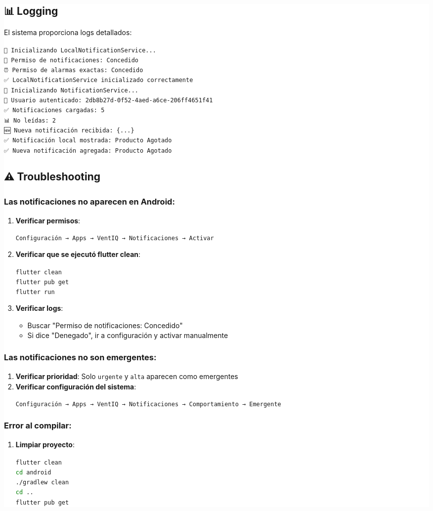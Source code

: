 ## 📊 Logging

El sistema proporciona logs detallados:

```
📱 Inicializando LocalNotificationService...
📱 Permiso de notificaciones: Concedido
⏰ Permiso de alarmas exactas: Concedido
✅ LocalNotificationService inicializado correctamente
🔔 Inicializando NotificationService...
👤 Usuario autenticado: 2db8b27d-0f52-4aed-a6ce-206ff4651f41
✅ Notificaciones cargadas: 5
📊 No leídas: 2
🆕 Nueva notificación recibida: {...}
✅ Notificación local mostrada: Producto Agotado
✅ Nueva notificación agregada: Producto Agotado
```

## ⚠️ Troubleshooting

### Las notificaciones no aparecen en Android:

1. **Verificar permisos**:
   ```
   Configuración → Apps → VentIQ → Notificaciones → Activar
   ```

2. **Verificar que se ejecutó flutter clean**:
   ```bash
   flutter clean
   flutter pub get
   flutter run
   ```

3. **Verificar logs**:
   - Buscar "Permiso de notificaciones: Concedido"
   - Si dice "Denegado", ir a configuración y activar manualmente

### Las notificaciones no son emergentes:

1. **Verificar prioridad**: Solo `urgente` y `alta` aparecen como emergentes
2. **Verificar configuración del sistema**:
   ```
   Configuración → Apps → VentIQ → Notificaciones → Comportamiento → Emergente
   ```

### Error al compilar:

1. **Limpiar proyecto**:
   ```bash
   flutter clean
   cd android
   ./gradlew clean
   cd ..
   flutter pub get
   ```

